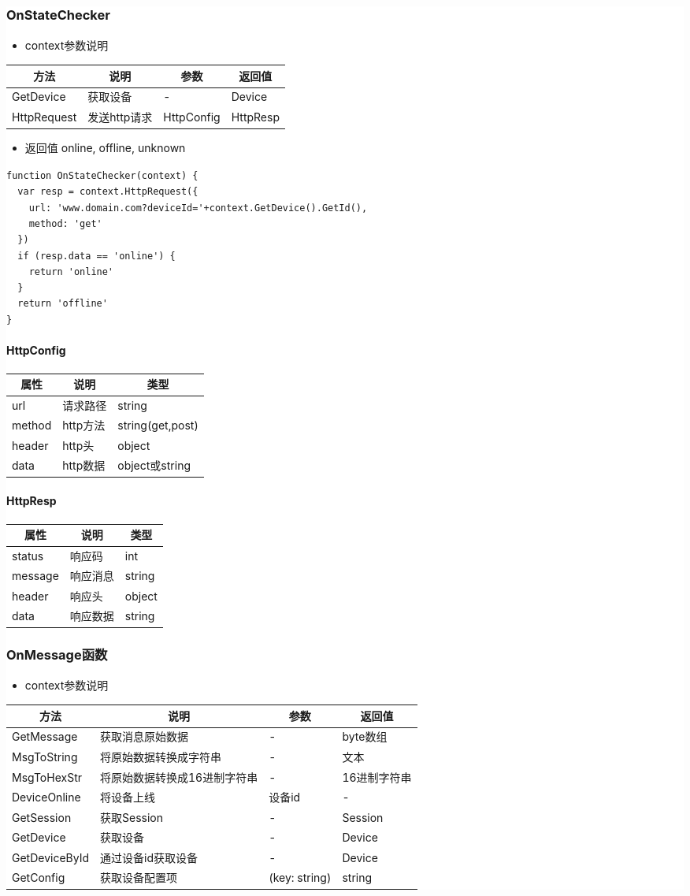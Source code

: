 ### OnStateChecker
- context参数说明

| 方法 | 说明 | 参数 | 返回值 |
| --- | --- | ---- | ---- |
| GetDevice | 获取设备 | - | Device |
| HttpRequest | 发送http请求 | HttpConfig | HttpResp |

- 返回值 online, offline, unknown

```
function OnStateChecker(context) {
  var resp = context.HttpRequest({
    url: 'www.domain.com?deviceId='+context.GetDevice().GetId(),
    method: 'get'
  })
  if (resp.data == 'online') {
    return 'online'
  }
  return 'offline'
}
```

#### HttpConfig

| 属性 | 说明 | 类型 |
| --- | --- | ---- |
| url | 请求路径 | string |
| method | http方法 | string(get,post) |
| header | http头 | object |
| data | http数据 | object或string |

#### HttpResp

| 属性 | 说明 | 类型 |
| --- | --- | ---- |
| status | 响应码 | int |
| message | 响应消息 | string |
| header | 响应头 | object |
| data | 响应数据 | string |

### OnMessage函数
- context参数说明

| 方法 | 说明 | 参数 | 返回值 |
| --- | --- | ---- | ---- |
| GetMessage | 获取消息原始数据 | - | byte数组 |
| MsgToString | 将原始数据转换成字符串 | - | 文本 |
| MsgToHexStr | 将原始数据转换成16进制字符串 | - | 16进制字符串 |
| DeviceOnline | 将设备上线 | 设备id | - |
| GetSession | 获取Session | - | Session |
| GetDevice | 获取设备 | - | Device |
| GetDeviceById | 通过设备id获取设备 | - | Device |
| GetConfig | 获取设备配置项 | (key: string) | string |